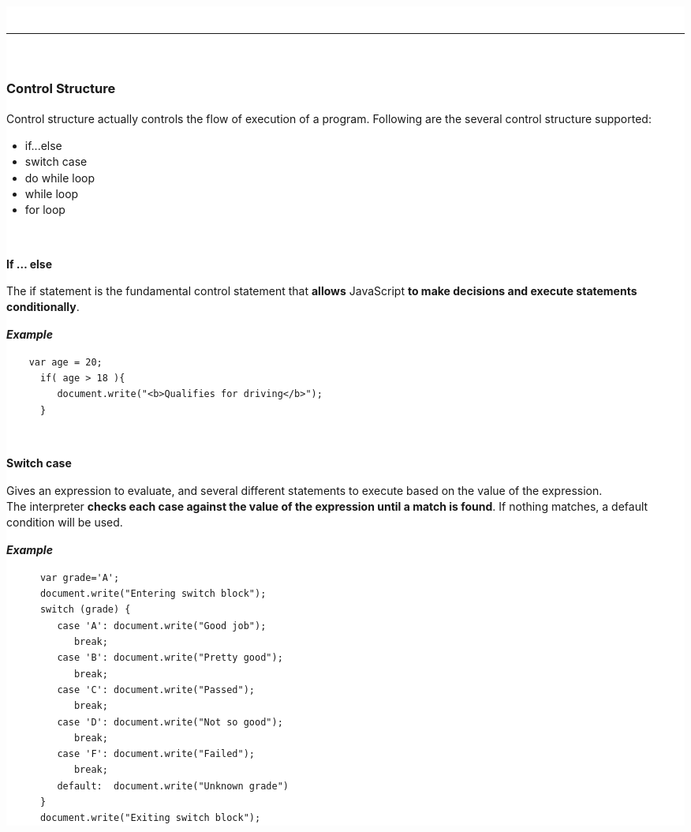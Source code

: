 <br>


---

<br>

### **Control Structure**

Control structure actually controls the flow of execution of a program. Following are the several control structure supported:

* if...else
* switch case
* do while loop
* while loop
* for loop

<br>

**If … else**

The if statement is the fundamental control statement that **allows** JavaScript **to make decisions and execute statements conditionally**.

***Example***

        var age = 20;
          if( age > 18 ){
             document.write("<b>Qualifies for driving</b>");
          }

<br>

**Switch case**

Gives an expression to evaluate, and several different statements to execute based on the value of the expression. 
<br>The interpreter **checks each case against the value of the expression until a match is found**. If nothing matches, a default condition will be used.

***Example***

          var grade='A';
          document.write("Entering switch block");
          switch (grade) {
             case 'A': document.write("Good job");
                break;
             case 'B': document.write("Pretty good");
                break;
             case 'C': document.write("Passed");
                break;
             case 'D': document.write("Not so good");
                break;
             case 'F': document.write("Failed");
                break;
             default:  document.write("Unknown grade")
          }
          document.write("Exiting switch block");
